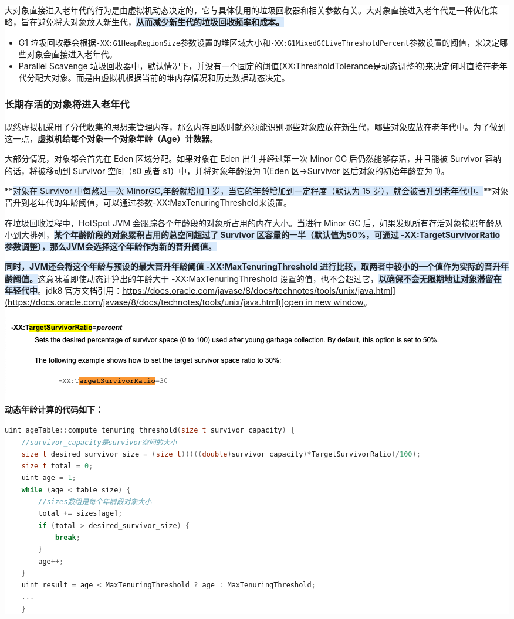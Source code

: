 大对象直接进入老年代的行为是由虚拟机动态决定的，它与具体使用的垃圾回收器和相关参数有关。大对象直接进入老年代是一种优化策略，旨在避免将大对象放入新生代，**<font style="background-color:#d9eafc;">从而减少新生代的垃圾回收频率和成本。</font>**

+ G1 垃圾回收器会根据`-XX:G1HeapRegionSize`参数设置的堆区域大小和`-XX:G1MixedGCLiveThresholdPercent`参数设置的阈值，来决定哪些对象会直接进入老年代。
+ Parallel Scavenge 垃圾回收器中，默认情况下，并没有一个固定的阈值(XX:ThresholdTolerance是动态调整的)来决定何时直接在老年代分配大对象。而是由虚拟机根据当前的堆内存情况和历史数据动态决定。

### 长期存活的对象将进入老年代
既然虚拟机采用了分代收集的思想来管理内存，那么内存回收时就必须能识别哪些对象应放在新生代，哪些对象应放在老年代中。为了做到这一点，**虚拟机给每个对象一个对象年龄（Age）计数器**。

大部分情况，对象都会首先在 Eden 区域分配。如果对象在 Eden 出生并经过第一次 Minor GC 后仍然能够存活，并且能被 Survivor 容纳的话，将被移动到 Survivor 空间（s0 或者 s1）中，并将对象年龄设为 1(Eden 区->Survivor 区后对象的初始年龄变为 1)。

**<font style="background-color:#d9eafc;">对象在 Survivor 中每熬过一次 MinorGC,年龄就增加 1 岁，当它的年龄增加到一定程度（默认为 15 岁），就会被晋升到老年代中。</font>**对象晋升到老年代的年龄阈值，可以通过参数-XX:MaxTenuringThreshold来设置。

<font style="color:rgb(31, 35, 40);">在垃圾回收过程中，HotSpot JVM 会跟踪各个年龄段的对象所占用的内存大小。当进行 Minor GC 后，如果发现所有存活对象按照年龄从小到大排列，</font>**<font style="color:rgb(31, 35, 40);background-color:#d9eafc;">某个年龄阶段的对象累积占用的总空间超过了 Survivor 区容量的一半（默认值为50%，可通过 </font>****<font style="color:rgb(31, 35, 40);background-color:#d9eafc;">-XX:TargetSurvivorRatio</font>****<font style="color:rgb(31, 35, 40);background-color:#d9eafc;"> 参数调整），那么JVM会选择这个年龄作为新的晋升阈值。</font>**

**<font style="color:rgb(31, 35, 40);background-color:#d9eafc;">同时，JVM还会将这个年龄与预设的最大晋升年龄阈值 </font>****<font style="color:rgb(31, 35, 40);background-color:#d9eafc;">-XX:MaxTenuringThreshold</font>****<font style="color:rgb(31, 35, 40);background-color:#d9eafc;"> 进行比较，取两者中较小的一个值作为实际的晋升年龄阈值。</font>**<font style="color:rgb(31, 35, 40);">这意味着即使动态计算出的年龄大于 </font><font style="color:rgb(31, 35, 40);">-XX:MaxTenuringThreshold</font><font style="color:rgb(31, 35, 40);"> 设置的值，也不会超过它，</font>**<font style="color:rgb(31, 35, 40);background-color:#d9eafc;">以确保不会无限期地让对象滞留在年轻代中</font>**<font style="color:rgb(31, 35, 40);">。</font>jdk8 官方文档引用：[https://docs.oracle.com/javase/8/docs/technotes/tools/unix/java.html](https://docs.oracle.com/javase/8/docs/technotes/tools/unix/java.html)[open in new window](https://docs.oracle.com/javase/8/docs/technotes/tools/unix/java.html)。

![1732497532729-c3546ae7-bde3-4763-b907-c2b76493aa19.png](./img/OZ10NvjOp8z8kT_p/1732497532729-c3546ae7-bde3-4763-b907-c2b76493aa19-935887.png)

**动态年龄计算的代码如下：**

```c
uint ageTable::compute_tenuring_threshold(size_t survivor_capacity) {
    //survivor_capacity是survivor空间的大小
    size_t desired_survivor_size = (size_t)((((double)survivor_capacity)*TargetSurvivorRatio)/100);
    size_t total = 0;
    uint age = 1;
    while (age < table_size) {
        //sizes数组是每个年龄段对象大小
        total += sizes[age];
        if (total > desired_survivor_size) {
            break;
        }
        age++;
    }
    uint result = age < MaxTenuringThreshold ? age : MaxTenuringThreshold;
    ...
    }
```
